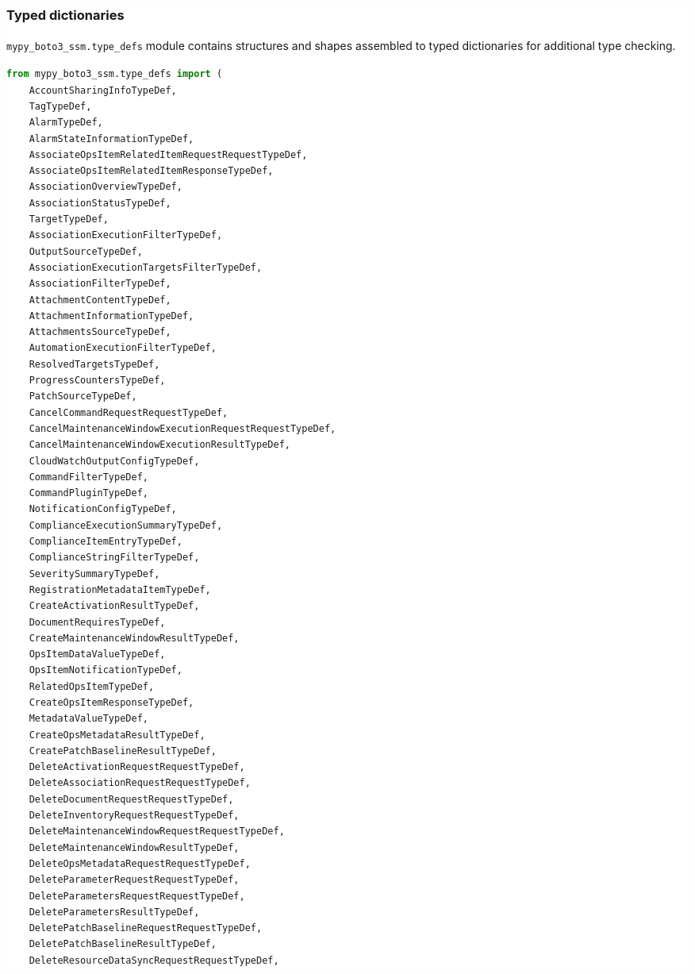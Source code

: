 <a id="typed-dictionaries"></a>

### Typed dictionaries

`mypy_boto3_ssm.type_defs` module contains structures and shapes assembled to
typed dictionaries for additional type checking.

```python
from mypy_boto3_ssm.type_defs import (
    AccountSharingInfoTypeDef,
    TagTypeDef,
    AlarmTypeDef,
    AlarmStateInformationTypeDef,
    AssociateOpsItemRelatedItemRequestRequestTypeDef,
    AssociateOpsItemRelatedItemResponseTypeDef,
    AssociationOverviewTypeDef,
    AssociationStatusTypeDef,
    TargetTypeDef,
    AssociationExecutionFilterTypeDef,
    OutputSourceTypeDef,
    AssociationExecutionTargetsFilterTypeDef,
    AssociationFilterTypeDef,
    AttachmentContentTypeDef,
    AttachmentInformationTypeDef,
    AttachmentsSourceTypeDef,
    AutomationExecutionFilterTypeDef,
    ResolvedTargetsTypeDef,
    ProgressCountersTypeDef,
    PatchSourceTypeDef,
    CancelCommandRequestRequestTypeDef,
    CancelMaintenanceWindowExecutionRequestRequestTypeDef,
    CancelMaintenanceWindowExecutionResultTypeDef,
    CloudWatchOutputConfigTypeDef,
    CommandFilterTypeDef,
    CommandPluginTypeDef,
    NotificationConfigTypeDef,
    ComplianceExecutionSummaryTypeDef,
    ComplianceItemEntryTypeDef,
    ComplianceStringFilterTypeDef,
    SeveritySummaryTypeDef,
    RegistrationMetadataItemTypeDef,
    CreateActivationResultTypeDef,
    DocumentRequiresTypeDef,
    CreateMaintenanceWindowResultTypeDef,
    OpsItemDataValueTypeDef,
    OpsItemNotificationTypeDef,
    RelatedOpsItemTypeDef,
    CreateOpsItemResponseTypeDef,
    MetadataValueTypeDef,
    CreateOpsMetadataResultTypeDef,
    CreatePatchBaselineResultTypeDef,
    DeleteActivationRequestRequestTypeDef,
    DeleteAssociationRequestRequestTypeDef,
    DeleteDocumentRequestRequestTypeDef,
    DeleteInventoryRequestRequestTypeDef,
    DeleteMaintenanceWindowRequestRequestTypeDef,
    DeleteMaintenanceWindowResultTypeDef,
    DeleteOpsMetadataRequestRequestTypeDef,
    DeleteParameterRequestRequestTypeDef,
    DeleteParametersRequestRequestTypeDef,
    DeleteParametersResultTypeDef,
    DeletePatchBaselineRequestRequestTypeDef,
    DeletePatchBaselineResultTypeDef,
    DeleteResourceDataSyncRequestRequestTypeDef,
```